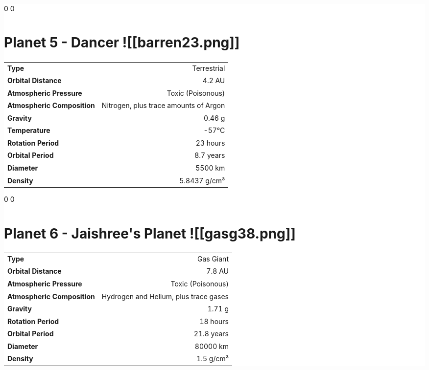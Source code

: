 

0
0



# Planet 5 - Dancer ![[barren23.png]]
|                             |                           |
| --------------------------- | -------------------------:|
| **Type**                    |             Terrestrial |
| **Orbital Distance**        |   4.2 AU |
| **Atmospheric Pressure**    |       Toxic (Poisonous) |
| **Atmospheric Composition** |      Nitrogen, plus trace amounts of Argon |
| **Gravity**                 |        0.46 g |
| **Temperature**             |    -57°C |
| **Rotation Period**         |  23 hours |
| **Orbital Period** | 8.7 years |
| **Diameter**                |      5500 km | 
| **Density**                 |    5.8437 g/cm³ |



0
0



# Planet 6 - Jaishree's Planet ![[gasg38.png]]
|                             |                           |
| --------------------------- | -------------------------:|
| **Type**                    |             Gas Giant |
| **Orbital Distance**        |   7.8 AU |
| **Atmospheric Pressure**    |       Toxic (Poisonous) |
| **Atmospheric Composition** |      Hydrogen and Helium, plus trace gases |
| **Gravity**                 |        1.71 g |
| **Rotation Period**         |  18 hours |
| **Orbital Period** | 21.8 years |
| **Diameter**                |      80000 km | 
| **Density**                 |    1.5 g/cm³ |

